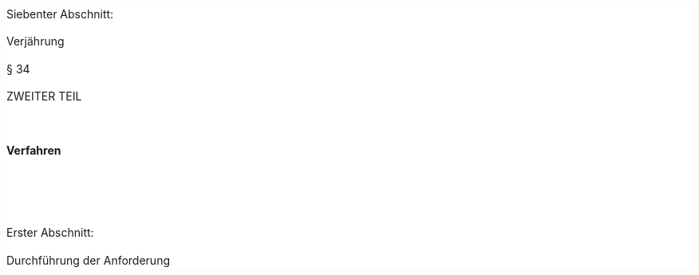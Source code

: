 Siebenter Abschnitt:

</td>

<td style align="left" valign="top" charoff="50">

Verjährung

</td>

<td style align="left" valign="bottom" charoff="50">

§ 34

</td>

</tr>

<tr>

<td style colspan="3" align="left" valign="top" charoff="50">

ZWEITER TEIL

</td>

<td style align="left" valign="top" charoff="50">

 

</td>

</tr>

<tr>

<td style colspan="3" align="left" valign="top" charoff="50">

<span style=";font-weight:bold">Verfahren</span>

</td>

<td style align="left" valign="top" charoff="50">

 

</td>

</tr>

<tr>

<td style align="left" valign="top" charoff="50">

 

</td>

<td style align="left" valign="top" charoff="50">

Erster Abschnitt:

</td>

<td style align="left" valign="top" charoff="50">

Durchführung der Anforderung
